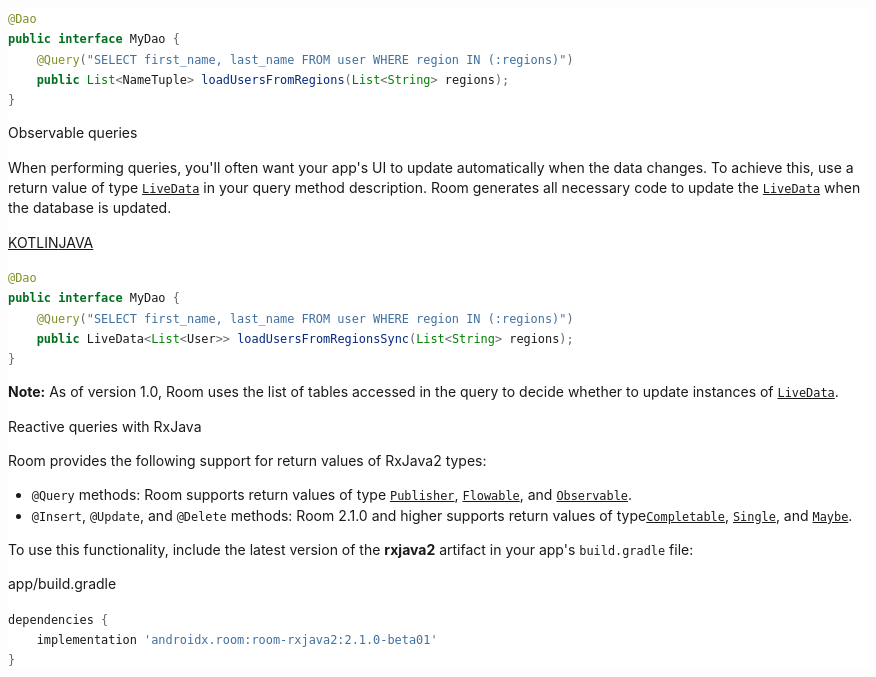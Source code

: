 ```java
@Dao
public interface MyDao {
    @Query("SELECT first_name, last_name FROM user WHERE region IN (:regions)")
    public List<NameTuple> loadUsersFromRegions(List<String> regions);
}
```



Observable queries

When performing queries, you'll often want your app's UI to update automatically when the data changes. To achieve this, use a return value of type [`LiveData`](https://developer.android.com/reference/androidx/lifecycle/LiveData.html) in your query method description. Room generates all necessary code to update the [`LiveData`](https://developer.android.com/reference/androidx/lifecycle/LiveData.html) when the database is updated.

[KOTLIN](https://developer.android.com/training/data-storage/room/accessing-data#kotlin)[JAVA](https://developer.android.com/training/data-storage/room/accessing-data#java)

```java
@Dao
public interface MyDao {
    @Query("SELECT first_name, last_name FROM user WHERE region IN (:regions)")
    public LiveData<List<User>> loadUsersFromRegionsSync(List<String> regions);
}
```



**Note:** As of version 1.0, Room uses the list of tables accessed in the query to decide whether to update instances of [`LiveData`](https://developer.android.com/reference/androidx/lifecycle/LiveData.html).

Reactive queries with RxJava

Room provides the following support for return values of RxJava2 types:

- `@Query` methods: Room supports return values of type [`Publisher`](http://www.reactive-streams.org/reactive-streams-1.0.1-javadoc/org/reactivestreams/Publisher.html), [`Flowable`](http://reactivex.io/RxJava/2.x/javadoc/io/reactivex/Flowable.html), and [`Observable`](http://reactivex.io/RxJava/2.x/javadoc/io/reactivex/Observable.html).
- `@Insert`, `@Update`, and `@Delete` methods: Room 2.1.0 and higher supports return values of type[`Completable`](http://reactivex.io/RxJava/javadoc/io/reactivex/Completable.html), [`Single`](http://reactivex.io/RxJava/javadoc/io/reactivex/Single.html), and [`Maybe`](http://reactivex.io/RxJava/javadoc/io/reactivex/Maybe.html).

To use this functionality, include the latest version of the **rxjava2** artifact in your app's `build.gradle` file:

app/build.gradle

```groovy
dependencies {
    implementation 'androidx.room:room-rxjava2:2.1.0-beta01'
}
```
